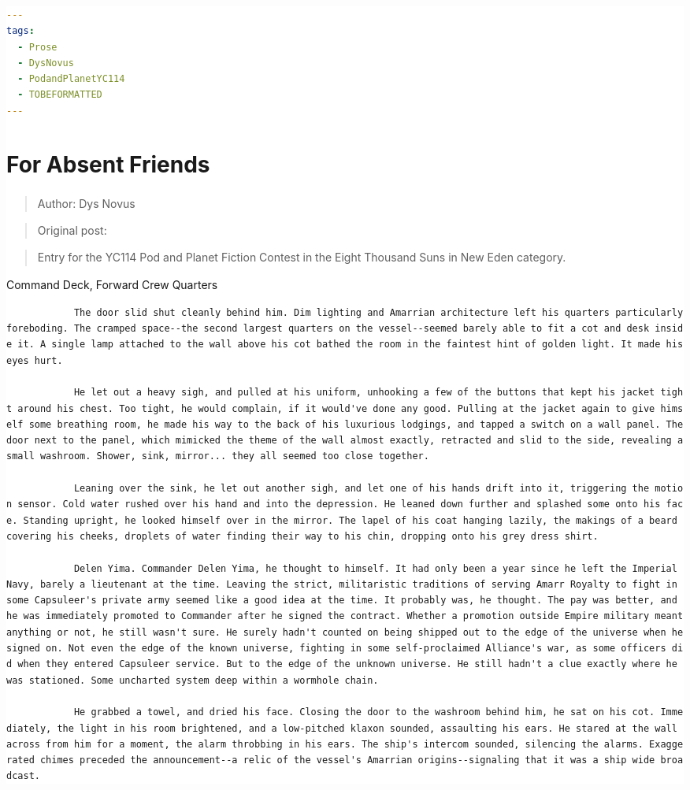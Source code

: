 ```yaml
---
tags:
  - Prose
  - DysNovus
  - PodandPlanetYC114
  - TOBEFORMATTED
---
```


# For Absent Friends

> Author: Dys Novus

> Original post: 

> Entry for the YC114 Pod and Planet Fiction Contest in the Eight Thousand Suns in New Eden category.


Command Deck, Forward Crew Quarters

               
                The door slid shut cleanly behind him. Dim lighting and Amarrian architecture left his quarters particularly foreboding. The cramped space--the second largest quarters on the vessel--seemed barely able to fit a cot and desk inside it. A single lamp attached to the wall above his cot bathed the room in the faintest hint of golden light. It made his eyes hurt.

                He let out a heavy sigh, and pulled at his uniform, unhooking a few of the buttons that kept his jacket tight around his chest. Too tight, he would complain, if it would've done any good. Pulling at the jacket again to give himself some breathing room, he made his way to the back of his luxurious lodgings, and tapped a switch on a wall panel. The door next to the panel, which mimicked the theme of the wall almost exactly, retracted and slid to the side, revealing a small washroom. Shower, sink, mirror... they all seemed too close together.

                Leaning over the sink, he let out another sigh, and let one of his hands drift into it, triggering the motion sensor. Cold water rushed over his hand and into the depression. He leaned down further and splashed some onto his face. Standing upright, he looked himself over in the mirror. The lapel of his coat hanging lazily, the makings of a beard covering his cheeks, droplets of water finding their way to his chin, dropping onto his grey dress shirt.

                Delen Yima. Commander Delen Yima, he thought to himself. It had only been a year since he left the Imperial Navy, barely a lieutenant at the time. Leaving the strict, militaristic traditions of serving Amarr Royalty to fight in some Capsuleer's private army seemed like a good idea at the time. It probably was, he thought. The pay was better, and he was immediately promoted to Commander after he signed the contract. Whether a promotion outside Empire military meant anything or not, he still wasn't sure. He surely hadn't counted on being shipped out to the edge of the universe when he signed on. Not even the edge of the known universe, fighting in some self-proclaimed Alliance's war, as some officers did when they entered Capsuleer service. But to the edge of the unknown universe. He still hadn't a clue exactly where he was stationed. Some uncharted system deep within a wormhole chain.

                He grabbed a towel, and dried his face. Closing the door to the washroom behind him, he sat on his cot. Immediately, the light in his room brightened, and a low-pitched klaxon sounded, assaulting his ears. He stared at the wall across from him for a moment, the alarm throbbing in his ears. The ship's intercom sounded, silencing the alarms. Exaggerated chimes preceded the announcement--a relic of the vessel's Amarrian origins--signaling that it was a ship wide broadcast.
